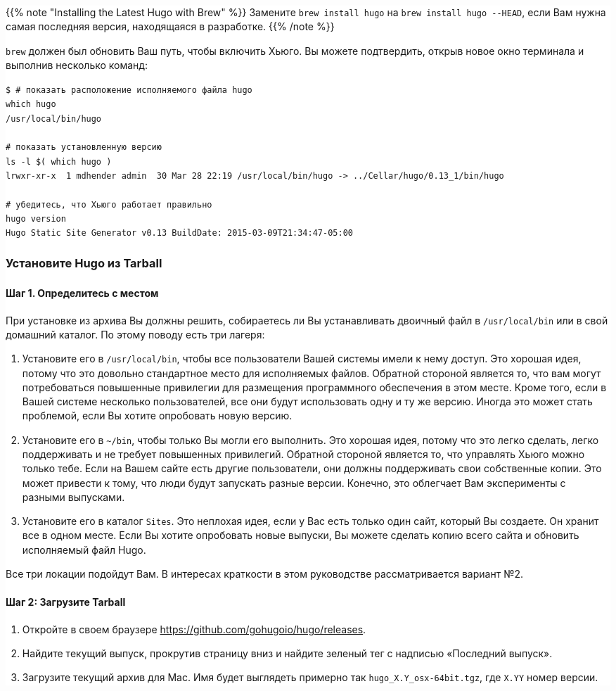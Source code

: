 {{% note "Installing the Latest Hugo with Brew" %}}
Замените `brew install hugo` на `brew install hugo --HEAD`, если Вам нужна самая последняя версия, находящаяся в разработке.
{{% /note %}}

`brew` должен был обновить Ваш путь, чтобы включить Хьюго. Вы можете подтвердить, открыв новое окно терминала и выполнив несколько команд:

```
$ # показать расположение исполняемого файла hugo
which hugo
/usr/local/bin/hugo

# показать установленную версию
ls -l $( which hugo )
lrwxr-xr-x  1 mdhender admin  30 Mar 28 22:19 /usr/local/bin/hugo -> ../Cellar/hugo/0.13_1/bin/hugo

# убедитесь, что Хьюго работает правильно
hugo version
Hugo Static Site Generator v0.13 BuildDate: 2015-03-09T21:34:47-05:00
```

### Установите Hugo из Tarball

#### Шаг 1. Определитесь с местом

При установке из архива Вы должны решить, собираетесь ли Вы устанавливать двоичный файл в `/usr/local/bin` или в свой домашний каталог. По этому поводу есть три лагеря:

1. Установите его в `/usr/local/bin`, чтобы все пользователи Вашей системы имели к нему доступ. Это хорошая идея, потому что это довольно стандартное место для исполняемых файлов. Обратной стороной является то, что вам могут потребоваться повышенные привилегии для размещения программного обеспечения в этом месте. Кроме того, если в Вашей системе несколько пользователей, все они будут использовать одну и ту же версию. Иногда это может стать проблемой, если Вы хотите опробовать новую версию.

2. Установите его в `~/bin`, чтобы только Вы могли его выполнить. Это хорошая идея, потому что это легко сделать, легко поддерживать и не требует повышенных привилегий. Обратной стороной является то, что управлять Хьюго можно только тебе. Если на Вашем сайте есть другие пользователи, они должны поддерживать свои собственные копии. Это может привести к тому, что люди будут запускать разные версии. Конечно, это облегчает Вам эксперименты с разными выпусками.

3. Установите его в каталог `Sites`. Это неплохая идея, если у Вас есть только один сайт, который Вы создаете. Он хранит все в одном месте. Если Вы хотите опробовать новые выпуски, Вы можете сделать копию всего сайта и обновить исполняемый файл Hugo.

Все три локации подойдут Вам. В интересах краткости в этом руководстве рассматривается вариант №2.

#### Шаг 2: Загрузите Tarball

1. Откройте в своем браузере <https://github.com/gohugoio/hugo/releases>.

2. Найдите текущий выпуск, прокрутив страницу вниз и найдите зеленый тег с надписью «Последний выпуск».

3. Загрузите текущий архив для Mac. Имя будет выглядеть примерно так `hugo_X.Y_osx-64bit.tgz`, где `X.YY` номер версии.
